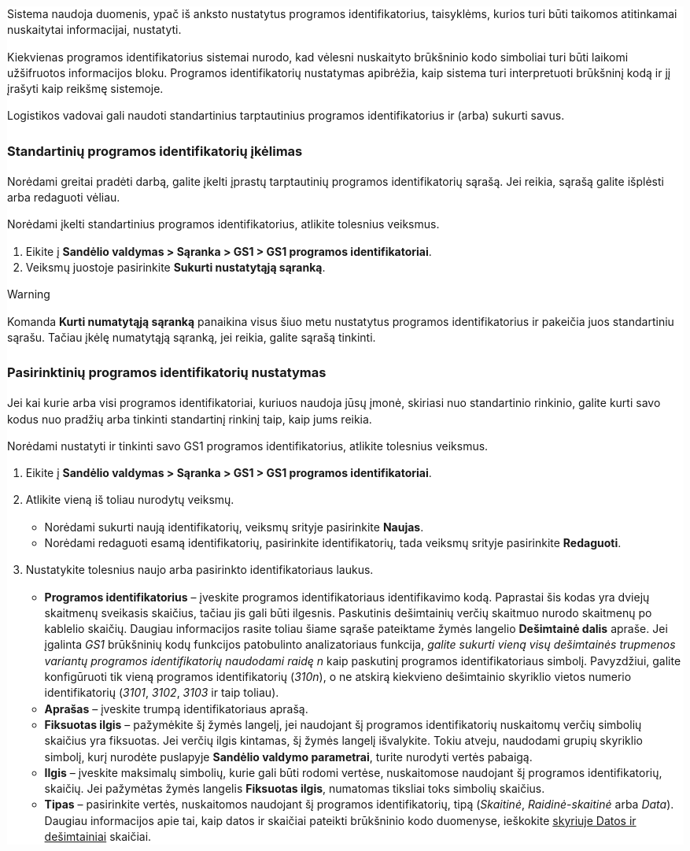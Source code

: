 Sistema naudoja duomenis, ypač iš anksto nustatytus programos identifikatorius, taisyklėms, kurios turi būti taikomos atitinkamai nuskaitytai informacijai, nustatyti.

Kiekvienas programos identifikatorius sistemai nurodo, kad vėlesni nuskaityto brūkšninio kodo simboliai turi būti laikomi užšifruotos informacijos bloku. Programos identifikatorių nustatymas apibrėžia, kaip sistema turi interpretuoti brūkšninį kodą ir jį įrašyti kaip reikšmę sistemoje.

Logistikos vadovai gali naudoti standartinius tarptautinius programos identifikatorius ir (arba) sukurti savus.

### <a name="load-the-standard-application-identifiers"></a>Standartinių programos identifikatorių įkėlimas

Norėdami greitai pradėti darbą, galite įkelti įprastų tarptautinių programos identifikatorių sąrašą. Jei reikia, sąrašą galite išplėsti arba redaguoti vėliau.

Norėdami įkelti standartinius programos identifikatorius, atlikite tolesnius veiksmus.

1. Eikite į **Sandėlio valdymas \> Sąranka \> GS1 \> GS1 programos identifikatoriai**.
1. Veiksmų juostoje pasirinkite **Sukurti nustatytąją sąranką**.

> [!WARNING]
> Komanda **Kurti numatytąją sąranką** panaikina visus šiuo metu nustatytus programos identifikatorius ir pakeičia juos standartiniu sąrašu. Tačiau įkėlę numatytąją sąranką, jei reikia, galite sąrašą tinkinti.

### <a name="set-up-custom-application-identifiers"></a>Pasirinktinių programos identifikatorių nustatymas

Jei kai kurie arba visi programos identifikatoriai, kuriuos naudoja jūsų įmonė, skiriasi nuo standartinio rinkinio, galite kurti savo kodus nuo pradžių arba tinkinti standartinį rinkinį taip, kaip jums reikia.

Norėdami nustatyti ir tinkinti savo GS1 programos identifikatorius, atlikite tolesnius veiksmus.

1. Eikite į **Sandėlio valdymas \> Sąranka \> GS1 \> GS1 programos identifikatoriai**.
1. Atlikite vieną iš toliau nurodytų veiksmų.

    - Norėdami sukurti naują identifikatorių, veiksmų srityje pasirinkite **Naujas**.
    - Norėdami redaguoti esamą identifikatorių, pasirinkite identifikatorių, tada veiksmų srityje pasirinkite **Redaguoti**.

1. Nustatykite tolesnius naujo arba pasirinkto identifikatoriaus laukus.

    - **Programos identifikatorius** – įveskite programos identifikatoriaus identifikavimo kodą. Paprastai šis kodas yra dviejų skaitmenų sveikasis skaičius, tačiau jis gali būti ilgesnis. Paskutinis dešimtainių verčių skaitmuo nurodo skaitmenų po kablelio skaičių. Daugiau informacijos rasite toliau šiame sąraše pateiktame žymės langelio **Dešimtainė dalis** apraše. Jei įgalinta *GS1* brūkšninių kodų funkcijos patobulinto analizatoriaus funkcija, *galite sukurti vieną visų dešimtainės trupmenos variantų programos identifikatorių naudodami raidę n* kaip paskutinį programos identifikatoriaus simbolį. Pavyzdžiui, galite konfigūruoti tik vieną programos identifikatorių (*310n*), o ne atskirą kiekvieno dešimtainio skyriklio vietos numerio identifikatorių (*3101*, *3102*, *3103* ir taip toliau).
    - **Aprašas** – įveskite trumpą identifikatoriaus aprašą.
    - **Fiksuotas ilgis** – pažymėkite šį žymės langelį, jei naudojant šį programos identifikatorių nuskaitomų verčių simbolių skaičius yra fiksuotas. Jei verčių ilgis kintamas, šį žymės langelį išvalykite. Tokiu atveju, naudodami grupių skyriklio simbolį, kurį nurodėte puslapyje **Sandėlio valdymo parametrai**, turite nurodyti vertės pabaigą.
    - **Ilgis** – įveskite maksimalų simbolių, kurie gali būti rodomi vertėse, nuskaitomose naudojant šį programos identifikatorių, skaičių. Jei pažymėtas žymės langelis **Fiksuotas ilgis**, numatomas tiksliai toks simbolių skaičius.
    - **Tipas** – pasirinkite vertės, nuskaitomos naudojant šį programos identifikatorių, tipą (*Skaitinė*, *Raidinė-skaitinė* arba *Data*). Daugiau informacijos apie tai, kaip datos ir skaičiai pateikti brūkšninio kodo duomenyse, ieškokite [skyriuje Datos ir dešimtainiai](#dates-and-decimal-numbers) skaičiai.